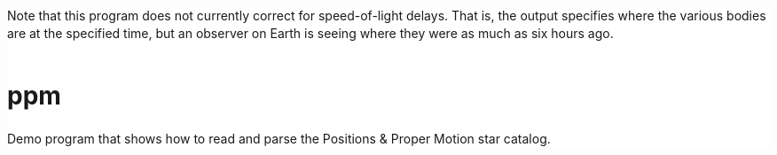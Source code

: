 Note that this program does not currently correct for speed-of-light delays.
That is, the output specifies where the various bodies are at the specified
time, but an observer on Earth is seeing where they were as much as six hours
ago.

# ppm

Demo program that shows how to read and parse the Positions & Proper Motion
star catalog.

